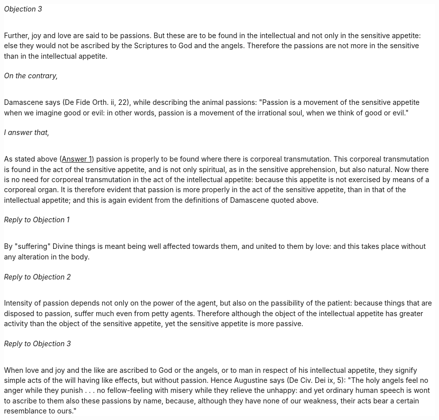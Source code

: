 ###### Objection 3
Further, joy and love are said to be passions. But these are to be found in the intellectual and not only in the sensitive appetite: else they would not be ascribed by the Scriptures to God and the angels. Therefore the passions are not more in the sensitive than in the intellectual appetite.  

###### On the contrary,
Damascene says (De Fide Orth. ii, 22), while describing the animal passions: "Passion is a movement of the sensitive appetite when we imagine good or evil: in other words, passion is a movement of the irrational soul, when we think of good or evil."  

###### I answer that,
As stated above ([Answer 1](#1.%20Whether%20any%20passion%20is%20in%20the%20soul?%20)) passion is properly to be found where there is corporeal transmutation. This corporeal transmutation is found in the act of the sensitive appetite, and is not only spiritual, as in the sensitive apprehension, but also natural. Now there is no need for corporeal transmutation in the act of the intellectual appetite: because this appetite is not exercised by means of a corporeal organ. It is therefore evident that passion is more properly in the act of the sensitive appetite, than in that of the intellectual appetite; and this is again evident from the definitions of Damascene quoted above.  

###### Reply to Objection 1
By "suffering" Divine things is meant being well affected towards them, and united to them by love: and this takes place without any alteration in the body.  

###### Reply to Objection 2
Intensity of passion depends not only on the power of the agent, but also on the passibility of the patient: because things that are disposed to passion, suffer much even from petty agents. Therefore although the object of the intellectual appetite has greater activity than the object of the sensitive appetite, yet the sensitive appetite is more passive.  

###### Reply to Objection 3
When love and joy and the like are ascribed to God or the angels, or to man in respect of his intellectual appetite, they signify simple acts of the will having like effects, but without passion. Hence Augustine says (De Civ. Dei ix, 5): "The holy angels feel no anger while they punish . . . no fellow-feeling with misery while they relieve the unhappy: and yet ordinary human speech is wont to ascribe to them also these passions by name, because, although they have none of our weakness, their acts bear a certain resemblance to ours."